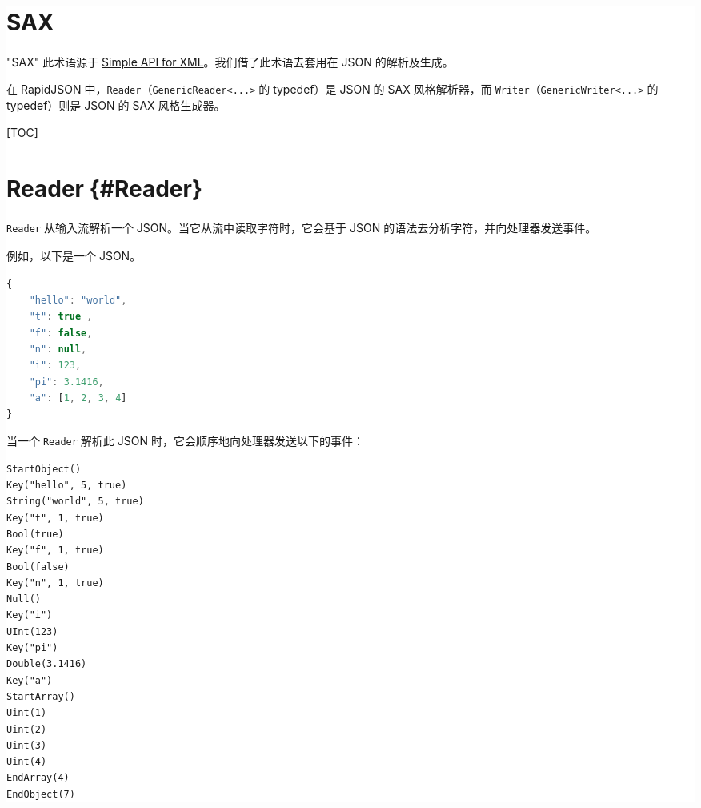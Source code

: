 # SAX

"SAX" 此术语源于 [Simple API for XML](http://en.wikipedia.org/wiki/Simple_API_for_XML)。我们借了此术语去套用在 JSON 的解析及生成。

在 RapidJSON 中，`Reader`（`GenericReader<...>` 的 typedef）是 JSON 的 SAX 风格解析器，而 `Writer`（`GenericWriter<...>` 的 typedef）则是 JSON 的 SAX 风格生成器。

[TOC]

# Reader {#Reader}

`Reader` 从输入流解析一个 JSON。当它从流中读取字符时，它会基于 JSON 的语法去分析字符，并向处理器发送事件。

例如，以下是一个 JSON。

~~~~~~~~~~js
{
    "hello": "world",
    "t": true ,
    "f": false,
    "n": null,
    "i": 123,
    "pi": 3.1416,
    "a": [1, 2, 3, 4]
}
~~~~~~~~~~

当一个 `Reader` 解析此 JSON 时，它会顺序地向处理器发送以下的事件：

~~~~~~~~~~
StartObject()
Key("hello", 5, true)
String("world", 5, true)
Key("t", 1, true)
Bool(true)
Key("f", 1, true)
Bool(false)
Key("n", 1, true)
Null()
Key("i")
UInt(123)
Key("pi")
Double(3.1416)
Key("a")
StartArray()
Uint(1)
Uint(2)
Uint(3)
Uint(4)
EndArray(4)
EndObject(7)
~~~~~~~~~~
